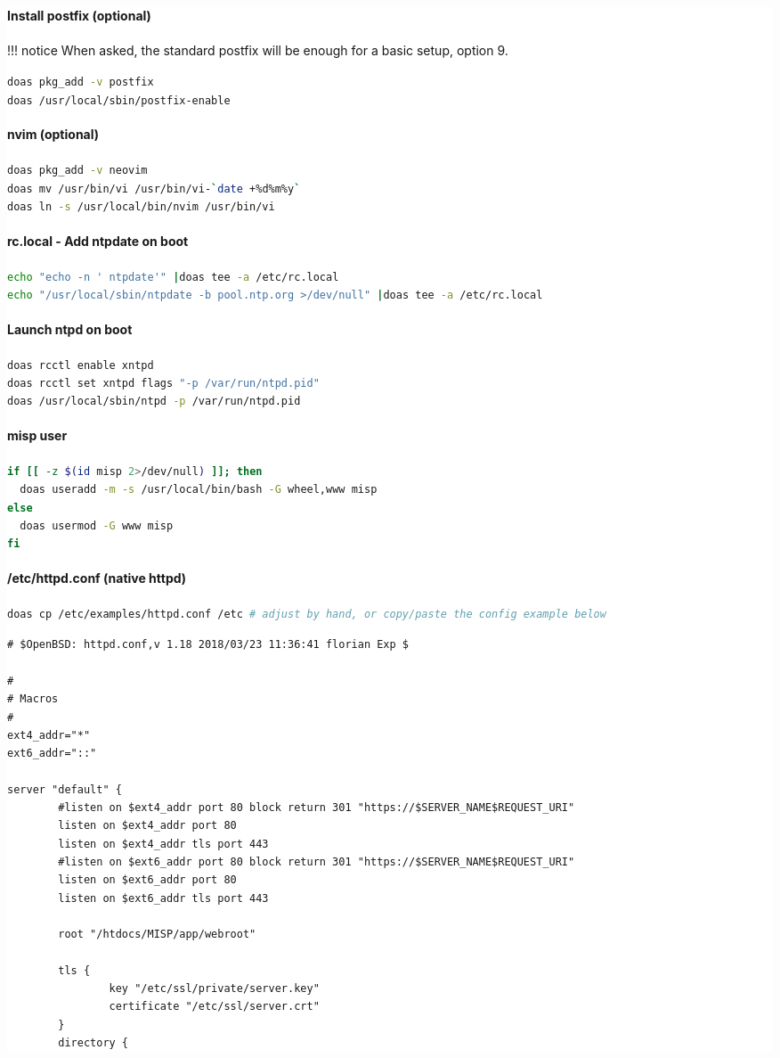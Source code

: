#### Install postfix (optional)
!!! notice
    When asked, the standard postfix will be enough for a basic setup, option 9.

```bash
doas pkg_add -v postfix
doas /usr/local/sbin/postfix-enable 
```

#### nvim (optional)
```bash
doas pkg_add -v neovim
doas mv /usr/bin/vi /usr/bin/vi-`date +%d%m%y`
doas ln -s /usr/local/bin/nvim /usr/bin/vi
```

#### rc.local - Add ntpdate on boot
```bash
echo "echo -n ' ntpdate'" |doas tee -a /etc/rc.local
echo "/usr/local/sbin/ntpdate -b pool.ntp.org >/dev/null" |doas tee -a /etc/rc.local
```

#### Launch ntpd on boot
```bash
doas rcctl enable xntpd
doas rcctl set xntpd flags "-p /var/run/ntpd.pid"
doas /usr/local/sbin/ntpd -p /var/run/ntpd.pid
```

#### misp user
```bash
if [[ -z $(id misp 2>/dev/null) ]]; then
  doas useradd -m -s /usr/local/bin/bash -G wheel,www misp
else
  doas usermod -G www misp
fi
```

#### /etc/httpd.conf (native httpd)
```bash
doas cp /etc/examples/httpd.conf /etc # adjust by hand, or copy/paste the config example below
```

```
# $OpenBSD: httpd.conf,v 1.18 2018/03/23 11:36:41 florian Exp $

#
# Macros
#
ext4_addr="*"
ext6_addr="::"

server "default" {
        #listen on $ext4_addr port 80 block return 301 "https://$SERVER_NAME$REQUEST_URI"
        listen on $ext4_addr port 80
        listen on $ext4_addr tls port 443
        #listen on $ext6_addr port 80 block return 301 "https://$SERVER_NAME$REQUEST_URI"
        listen on $ext6_addr port 80
        listen on $ext6_addr tls port 443

        root "/htdocs/MISP/app/webroot"

        tls {
                key "/etc/ssl/private/server.key"
                certificate "/etc/ssl/server.crt"
        }
        directory {
```